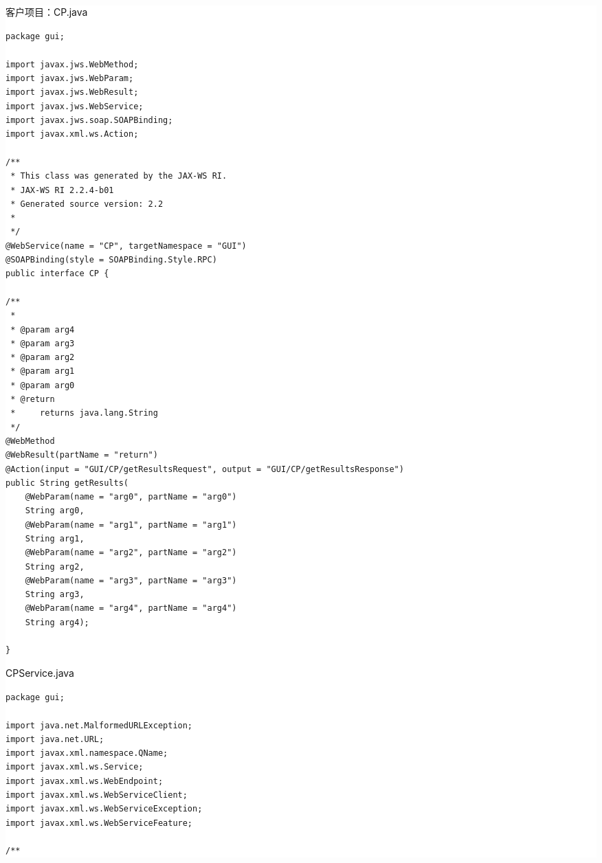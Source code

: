客户项目：CP.java

```
package gui;

import javax.jws.WebMethod;
import javax.jws.WebParam;
import javax.jws.WebResult;
import javax.jws.WebService;
import javax.jws.soap.SOAPBinding;
import javax.xml.ws.Action;

/**
 * This class was generated by the JAX-WS RI.
 * JAX-WS RI 2.2.4-b01
 * Generated source version: 2.2
 * 
 */
@WebService(name = "CP", targetNamespace = "GUI")
@SOAPBinding(style = SOAPBinding.Style.RPC)
public interface CP {

/**
 * 
 * @param arg4
 * @param arg3
 * @param arg2
 * @param arg1
 * @param arg0
 * @return
 *     returns java.lang.String
 */
@WebMethod
@WebResult(partName = "return")
@Action(input = "GUI/CP/getResultsRequest", output = "GUI/CP/getResultsResponse")
public String getResults(
    @WebParam(name = "arg0", partName = "arg0")
    String arg0,
    @WebParam(name = "arg1", partName = "arg1")
    String arg1,
    @WebParam(name = "arg2", partName = "arg2")
    String arg2,
    @WebParam(name = "arg3", partName = "arg3")
    String arg3,
    @WebParam(name = "arg4", partName = "arg4")
    String arg4);

} 
```

CPService.java

```
package gui;

import java.net.MalformedURLException;
import java.net.URL;
import javax.xml.namespace.QName;
import javax.xml.ws.Service;
import javax.xml.ws.WebEndpoint;
import javax.xml.ws.WebServiceClient;
import javax.xml.ws.WebServiceException;
import javax.xml.ws.WebServiceFeature;

/**
```